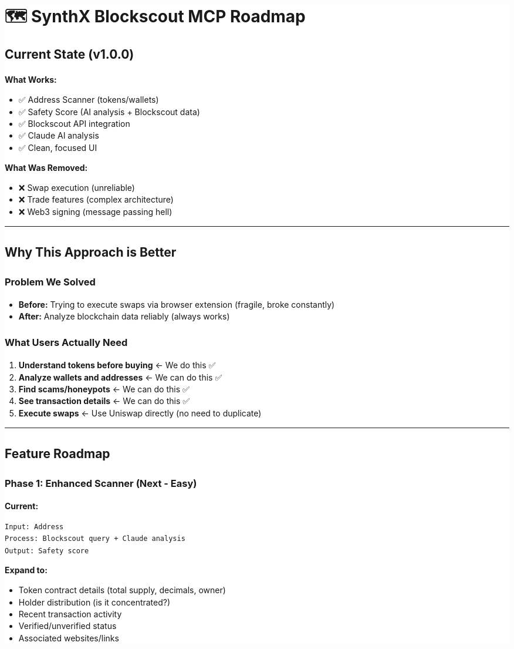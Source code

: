 # 🗺️ SynthX Blockscout MCP Roadmap

## Current State (v1.0.0)

**What Works:**
- ✅ Address Scanner (tokens/wallets)
- ✅ Safety Score (AI analysis + Blockscout data)
- ✅ Blockscout API integration
- ✅ Claude AI analysis
- ✅ Clean, focused UI

**What Was Removed:**
- ❌ Swap execution (unreliable)
- ❌ Trade features (complex architecture)
- ❌ Web3 signing (message passing hell)

---

## Why This Approach is Better

### Problem We Solved
- **Before:** Trying to execute swaps via browser extension (fragile, broke constantly)
- **After:** Analyze blockchain data reliably (always works)

### What Users Actually Need
1. **Understand tokens before buying** ← We do this ✅
2. **Analyze wallets and addresses** ← We can do this ✅
3. **Find scams/honeypots** ← We can do this ✅
4. **See transaction details** ← We can do this ✅
5. **Execute swaps** ← Use Uniswap directly (no need to duplicate)

---

## Feature Roadmap

### Phase 1: Enhanced Scanner (Next - Easy)

**Current:**
```
Input: Address
Process: Blockscout query + Claude analysis
Output: Safety score
```

**Expand to:**
- Token contract details (total supply, decimals, owner)
- Holder distribution (is it concentrated?)
- Recent transaction activity
- Verified/unverified status
- Associated websites/links
